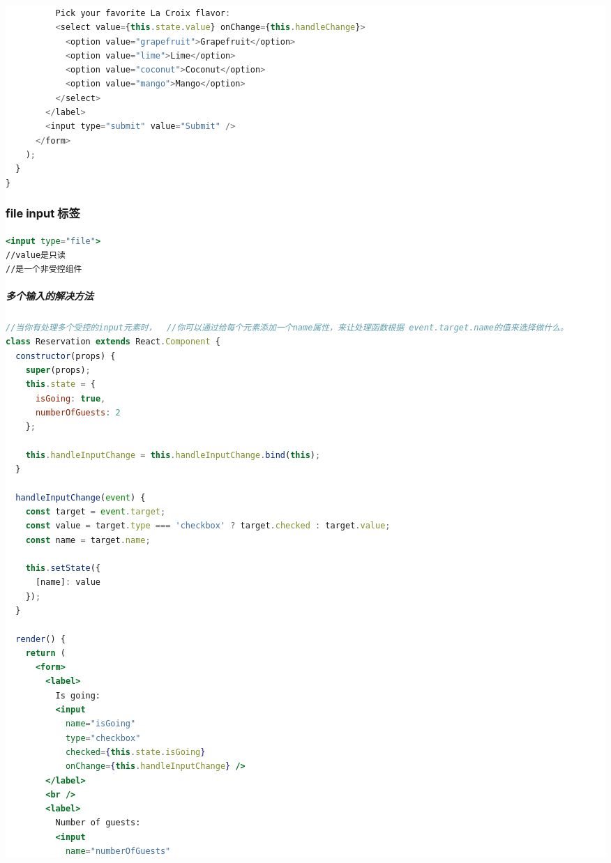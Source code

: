 ```js
          Pick your favorite La Croix flavor:
          <select value={this.state.value} onChange={this.handleChange}>
            <option value="grapefruit">Grapefruit</option>
            <option value="lime">Lime</option>
            <option value="coconut">Coconut</option>
            <option value="mango">Mango</option>
          </select>
        </label>
        <input type="submit" value="Submit" />
      </form>
    );
  }
}
```

### file input 标签

```jsx
<input type="file">   
//value是只读
//是一个非受控组件
```

##### 多个输入的解决方法

```jsx
//当你有处理多个受控的input元素时，  //你可以通过给每个元素添加一个name属性，来让处理函数根据 event.target.name的值来选择做什么。
class Reservation extends React.Component {
  constructor(props) {
    super(props);
    this.state = {
      isGoing: true,
      numberOfGuests: 2
    };

    this.handleInputChange = this.handleInputChange.bind(this);
  }

  handleInputChange(event) {
    const target = event.target;
    const value = target.type === 'checkbox' ? target.checked : target.value;
    const name = target.name;

    this.setState({
      [name]: value
    });
  }

  render() {
    return (
      <form>
        <label>
          Is going:
          <input
            name="isGoing"
            type="checkbox"
            checked={this.state.isGoing}
            onChange={this.handleInputChange} />
        </label>
        <br />
        <label>
          Number of guests:
          <input
            name="numberOfGuests"
```